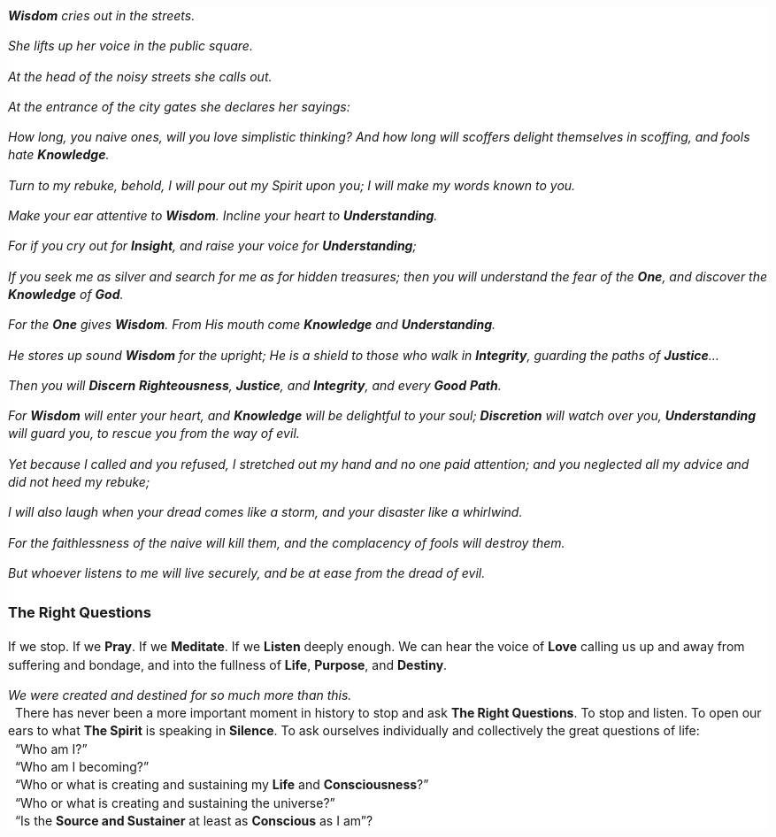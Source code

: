 _**Wisdom** cries out in the streets._   

_She lifts up her voice in the public square._   

_At the head of the noisy streets she calls out._  

_At the entrance of the city gates she declares her sayings:_    

_How long, you naive ones, will you love simplistic thinking? And how long will scoffers delight themselves in scoffing, and fools hate **Knowledge**._    

_Turn to my rebuke, behold, I will pour out my Spirit upon you; I will make my words known to you._  

_Make your ear attentive to **Wisdom**. Incline your heart to **Understanding**._    

_For if you cry out for **Insight**, and raise your voice for **Understanding**;_  

_If you seek me as silver and search for me as for hidden treasures; then you will understand the fear of the **One**, and discover the **Knowledge** of **God**._    

_For the **One** gives **Wisdom**. From His mouth come **Knowledge** and **Understanding**._  

_He stores up sound **Wisdom** for the upright; He is a shield to those who walk in **Integrity**, guarding the paths of **Justice**…_  

_Then you will **Discern** **Righteousness**, **Justice**, and **Integrity**, and every **Good** **Path**._  

_For **Wisdom** will enter your heart, and **Knowledge** will be delightful to your soul; **Discretion** will watch over you, **Understanding** will guard you, to rescue you from the way of evil._  

_Yet because I called and you refused, I stretched out my hand and no one paid attention; and you neglected all my advice and did not heed my rebuke;_  

_I will also laugh when your dread comes like a storm, and your disaster like a whirlwind._  

_For the faithlessness of the naive will kill them, and the complacency of fools will destroy them._  

_But whoever listens to me will live securely, and be at ease from the dread of evil._  

### The Right Questions 

If we stop. If we **Pray**. If we **Meditate**. If we **Listen** deeply enough. We can hear the voice of **Love** calling us up and away from suffering and bondage, and into the fullness of **Life**, **Purpose**, and **Destiny**.  

_We were created and destined for so much more than this._  
 
There has never been a more important moment in history to stop and ask **The Right Questions**. To stop and listen. To open our ears to what **The Spirit** is speaking in **Silence**. To ask ourselves individually and collectively the great questions of life:  
 
“Who am I?”  
 
“Who am I becoming?”  
 
“Who or what is creating and sustaining my **Life** and **Consciousness**?”  
 
“Who or what is creating and sustaining the universe?”  
 
“Is the **Source and Sustainer** at least as **Conscious** as I am”?  
